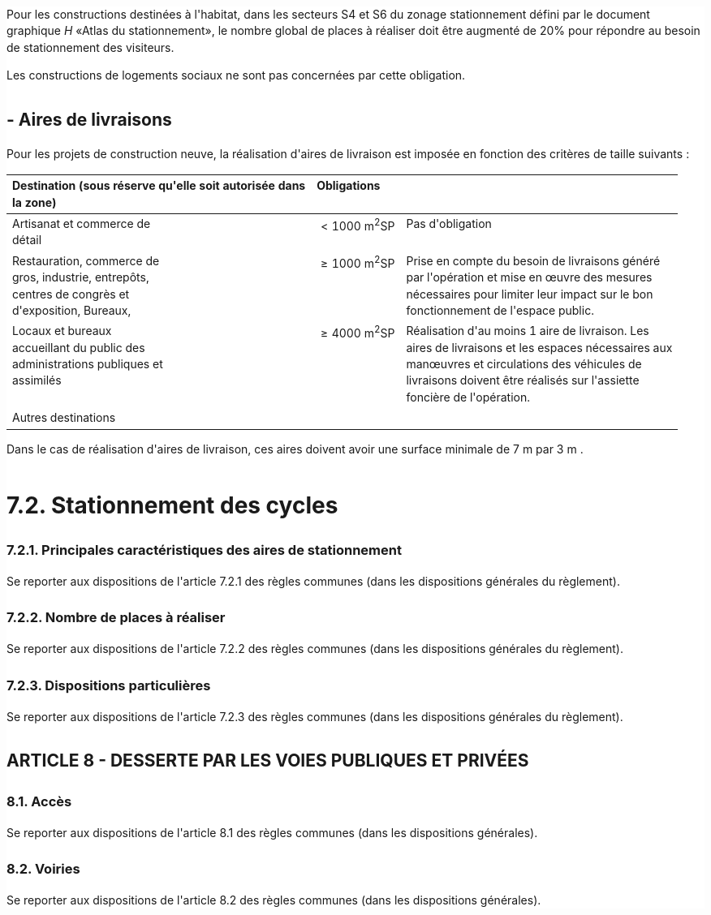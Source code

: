 Pour les constructions destinées à l'habitat, dans les secteurs S4 et S6 du zonage stationnement défini par le document graphique $H$ «Atlas du stationnement», le nombre global de places à réaliser doit être augmenté de $20 \%$ pour répondre au besoin de stationnement des visiteurs.

Les constructions de logements sociaux ne sont pas concernées par cette obligation.

## - Aires de livraisons

Pour les projets de construction neuve, la réalisation d'aires de livraison est imposée en fonction des critères de taille suivants :

| Destination (sous réserve qu'elle soit autorisée dans <br> la zone) | Obligations |  |
| :-- | :-- | :-- |
| Artisanat et commerce de <br> détail | $<1000 \mathrm{~m}^{2} \mathrm{SP}$ | Pas d'obligation |
| Restauration, commerce de <br> gros, industrie, entrepôts, <br> centres de congrès et <br> d'exposition, Bureaux, | $\geq 1000 \mathrm{~m}^{2} \mathrm{SP}$ | Prise en compte du besoin de livraisons généré <br> par l'opération et mise en œuvre des mesures <br> nécessaires pour limiter leur impact sur le bon <br> fonctionnement de l'espace public. |
| Locaux et bureaux <br> accueillant du public des <br> administrations publiques et <br> assimilés | $\geq 4000 \mathrm{~m}^{2} \mathrm{SP}$ | Réalisation d'au moins 1 aire de livraison. Les <br> aires de livraisons et les espaces nécessaires aux <br> manœuvres et circulations des véhicules de <br> livraisons doivent être réalisés sur l'assiette <br> foncière de l'opération. |
| Autres destinations |  |  |

Dans le cas de réalisation d'aires de livraison, ces aires doivent avoir une surface minimale de 7 m par 3 m .

# 7.2. Stationnement des cycles 

### 7.2.1. Principales caractéristiques des aires de stationnement

Se reporter aux dispositions de l'article 7.2.1 des règles communes (dans les dispositions générales du règlement).

### 7.2.2. Nombre de places à réaliser

Se reporter aux dispositions de l'article 7.2.2 des règles communes (dans les dispositions générales du règlement).

### 7.2.3. Dispositions particulières

Se reporter aux dispositions de l'article 7.2.3 des règles communes (dans les dispositions générales du règlement).

## ARTICLE 8 - DESSERTE PAR LES VOIES PUBLIQUES ET PRIVÉES

### 8.1. Accès

Se reporter aux dispositions de l'article 8.1 des règles communes (dans les dispositions générales).

### 8.2. Voiries

Se reporter aux dispositions de l'article 8.2 des règles communes (dans les dispositions générales).
